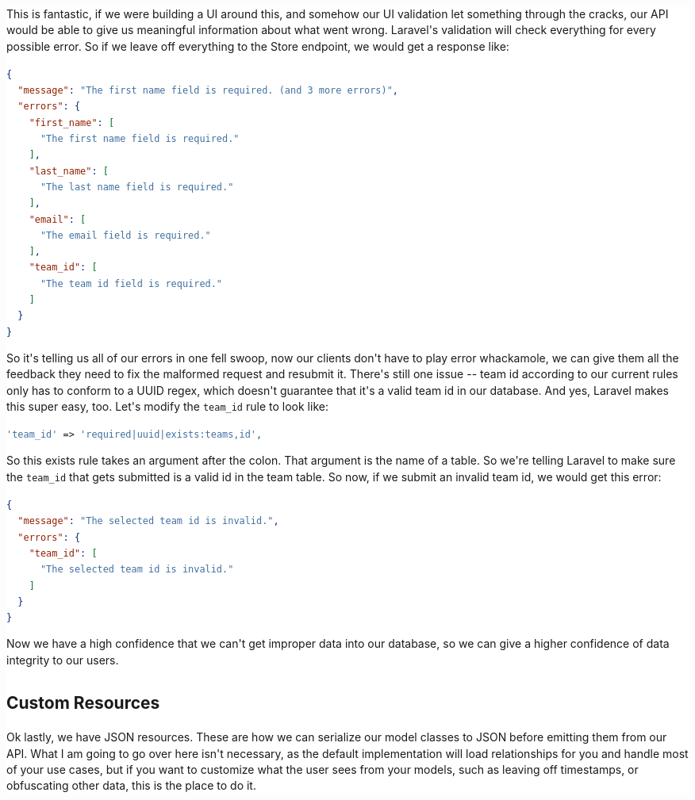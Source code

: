 This is fantastic, if we were building a UI around this, and somehow our UI validation let something through the cracks, our API would be able to give us meaningful information about what went wrong. Laravel's validation will check everything for every possible error. So if we leave off everything to the Store endpoint, we would get a response like:

```json
{
  "message": "The first name field is required. (and 3 more errors)",
  "errors": {
    "first_name": [
      "The first name field is required."
    ],
    "last_name": [
      "The last name field is required."
    ],
    "email": [
      "The email field is required."
    ],
    "team_id": [
      "The team id field is required."
    ]
  }
}
```

So it's telling us all of our errors in one fell swoop, now our clients don't have to play error whackamole, we can give them all the feedback they need to fix the malformed request and resubmit it. There's still one issue -- team id according to our current rules only has to conform to a UUID regex, which doesn't guarantee that it's a valid team id in our database. And yes, Laravel makes this super easy, too. Let's modify the `team_id` rule to look like:

```php
'team_id' => 'required|uuid|exists:teams,id',
```

So this exists rule takes an argument after the colon. That argument is the name of a table. So we're telling Laravel to make sure the `team_id` that gets submitted is a valid id in the team table. So now, if we submit an invalid team id, we would get this error:

```json
{
  "message": "The selected team id is invalid.",
  "errors": {
    "team_id": [
      "The selected team id is invalid."
    ]
  }
}
```

Now we have a high confidence that we can't get improper data into our database, so we can give a higher confidence of data integrity to our users.

## Custom Resources
Ok lastly, we have JSON resources. These are how we can serialize our model classes to JSON before emitting them from our API. What I am going to go over here isn't necessary, as the default implementation will load relationships for you and handle most of your use cases, but if you want to customize what the user sees from your models, such as leaving off timestamps, or obfuscating other data, this is the place to do it.
